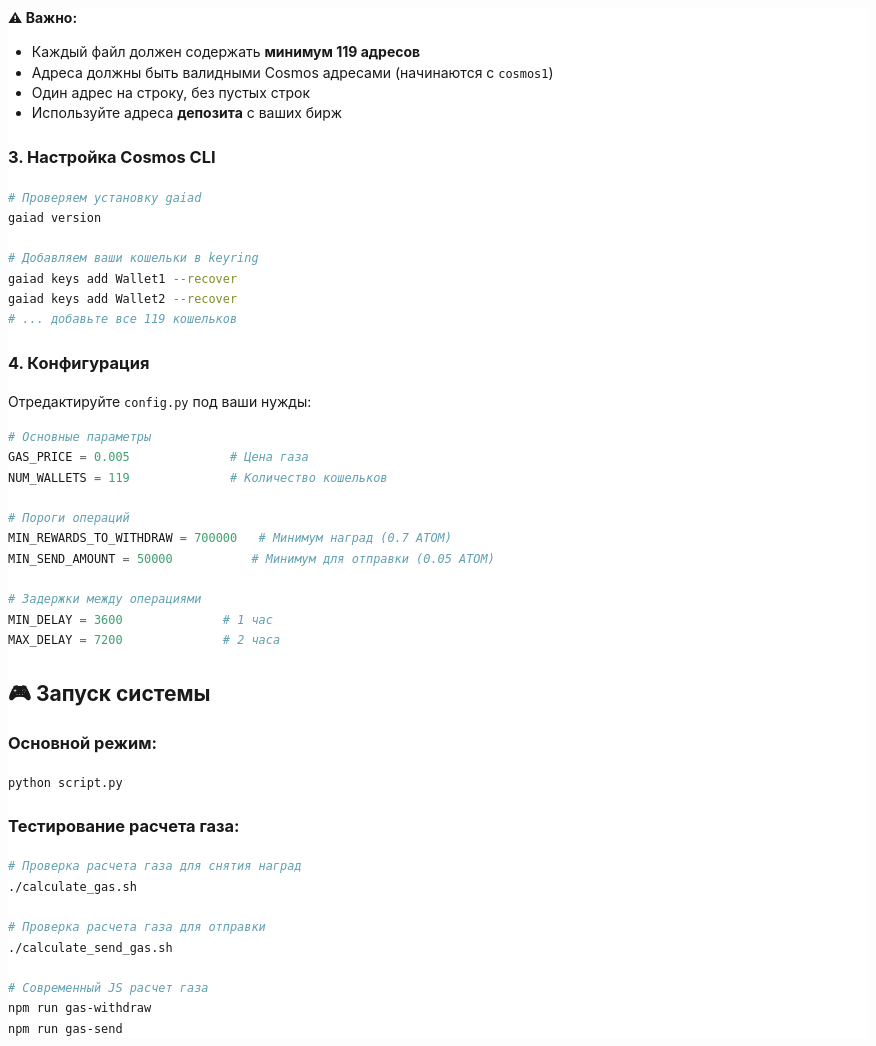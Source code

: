 **⚠️ Важно:**
- Каждый файл должен содержать **минимум 119 адресов**
- Адреса должны быть валидными Cosmos адресами (начинаются с `cosmos1`)
- Один адрес на строку, без пустых строк
- Используйте адреса **депозита** с ваших бирж

### 3. Настройка Cosmos CLI

```bash
# Проверяем установку gaiad
gaiad version

# Добавляем ваши кошельки в keyring
gaiad keys add Wallet1 --recover
gaiad keys add Wallet2 --recover
# ... добавьте все 119 кошельков
```

### 4. Конфигурация

Отредактируйте `config.py` под ваши нужды:

```python
# Основные параметры
GAS_PRICE = 0.005              # Цена газа
NUM_WALLETS = 119              # Количество кошельков

# Пороги операций
MIN_REWARDS_TO_WITHDRAW = 700000   # Минимум наград (0.7 ATOM)
MIN_SEND_AMOUNT = 50000           # Минимум для отправки (0.05 ATOM)

# Задержки между операциями
MIN_DELAY = 3600              # 1 час
MAX_DELAY = 7200              # 2 часа
```

## 🎮 Запуск системы

### Основной режим:
```bash
python script.py
```

### Тестирование расчета газа:
```bash
# Проверка расчета газа для снятия наград
./calculate_gas.sh

# Проверка расчета газа для отправки
./calculate_send_gas.sh

# Современный JS расчет газа
npm run gas-withdraw
npm run gas-send
```

